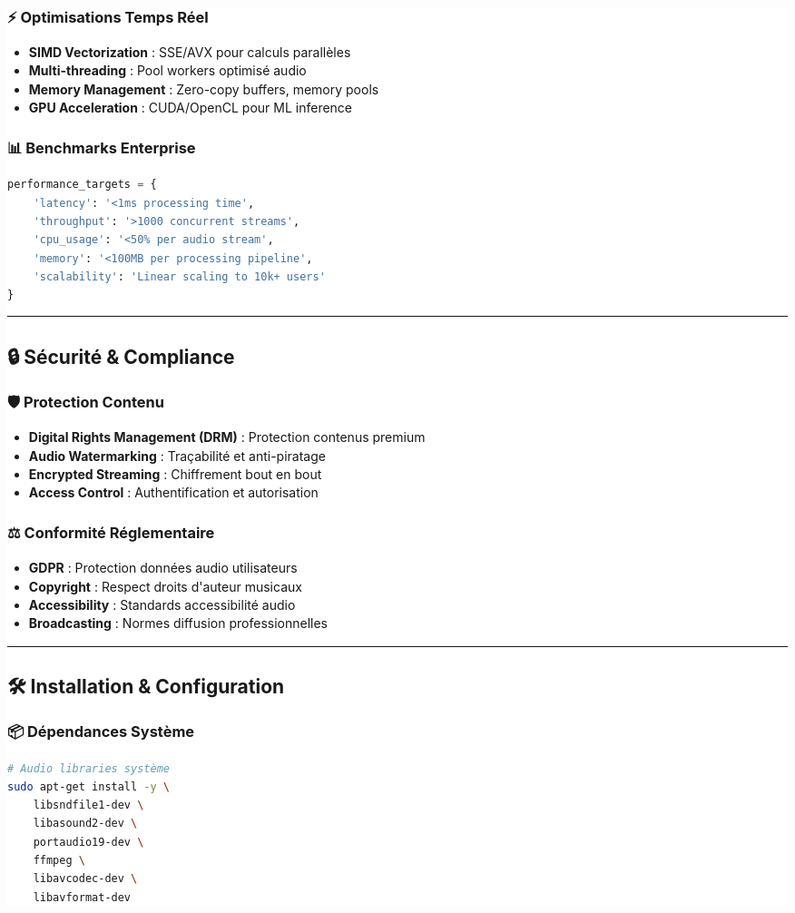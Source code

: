 ### ⚡ Optimisations Temps Réel

- **SIMD Vectorization** : SSE/AVX pour calculs parallèles
- **Multi-threading** : Pool workers optimisé audio
- **Memory Management** : Zero-copy buffers, memory pools
- **GPU Acceleration** : CUDA/OpenCL pour ML inference

### 📊 Benchmarks Enterprise

```python
performance_targets = {
    'latency': '<1ms processing time',
    'throughput': '>1000 concurrent streams',
    'cpu_usage': '<50% per audio stream', 
    'memory': '<100MB per processing pipeline',
    'scalability': 'Linear scaling to 10k+ users'
}
```

---

## 🔒 Sécurité & Compliance

### 🛡️ Protection Contenu

- **Digital Rights Management (DRM)** : Protection contenus premium
- **Audio Watermarking** : Traçabilité et anti-piratage
- **Encrypted Streaming** : Chiffrement bout en bout
- **Access Control** : Authentification et autorisation

### ⚖️ Conformité Réglementaire

- **GDPR** : Protection données audio utilisateurs
- **Copyright** : Respect droits d'auteur musicaux
- **Accessibility** : Standards accessibilité audio
- **Broadcasting** : Normes diffusion professionnelles

---

## 🛠️ Installation & Configuration

### 📦 Dépendances Système

```bash
# Audio libraries système
sudo apt-get install -y \
    libsndfile1-dev \
    libasound2-dev \
    portaudio19-dev \
    ffmpeg \
    libavcodec-dev \
    libavformat-dev
```
